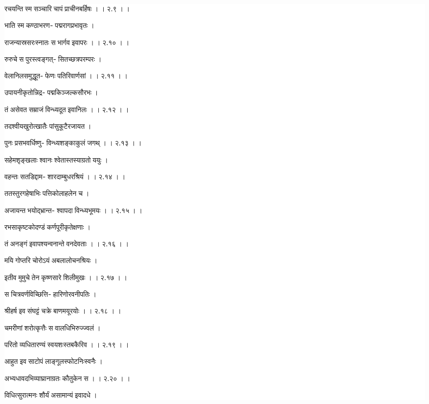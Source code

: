 रचयन्ति स्म सञ्चारि चापं प्राचीनबर्हिषः । । २.९ । ।



भाति स्म कण्ठाभरण- पद्मरागप्रभावृतः ।

राजन्यास्रसरःस्नातः स भार्गव इवापरः । । २.१० । ।



रुरुचे स पुरस्त्वङ्गत्- सितच्छत्रपरम्परः ।

वेलानिलसमुद्धूत- फेणः पतिरिवार्णसां । । २.११ । ।



उपायनीकृतोन्निद्र- पद्मकिञ्जल्कसौरभः ।

तं असेवत सम्राजं विन्ध्यदूत इवानिलः । । २.१२ । ।



तदश्वीयखुरोत्खातैः पांसुकूटैरजायत ।

पुनः प्रसभवर्धिष्णु- विन्ध्यशङ्काकुलं जगथ् । । २.१३ । ।



सहेमशृङ्खलाः श्वानः श्वेतास्तस्याग्रतो ययुः ।

वहन्तः सतडिद्दाम- शारदाम्बुधरश्रियं । । २.१४ । ।



ततस्तुरगहेषाभिः पत्तिकोलाहलेन च ।

अजायन्त भयोद्भ्रान्त- श्वापदा विन्ध्यभूमयः । । २.१५ । ।



रभसाकृष्टकोदण्डं कर्णपूरीकृतेक्षणाः ।

तं अनङ्गं इवापश्यन्वनान्ते वनदेवताः । । २.१६ । ।



मयि गोप्तरि चोरोऽयं अबलालोचनश्रियः ।

इतीव मुमुचे तेन कृष्णसारे शिलीमुखः । । २.१७ । ।



स चित्रवर्णविच्छित्ति- हारिणोरवनीपतिः ।

श्रीहर्ष इव संघट्टं चक्रे बाणमयूरयोः । । २.१८ । ।



चमरीणां शरोत्कृत्तैः स वालधिभिरुज्ज्वलं ।

परितो व्यधितारण्यं स्वयशःस्तबकैरिव । । २.१९ । ।





आहुत इव साटोपं लाङ्गूलस्फोटनिःस्वनैः ।

अभ्यधावदभिव्याघ्रानाग्रतः कौतुकेन स । । २.२० । ।



विधित्सुरात्मनः शौर्यं असामान्यं इवादधे ।
